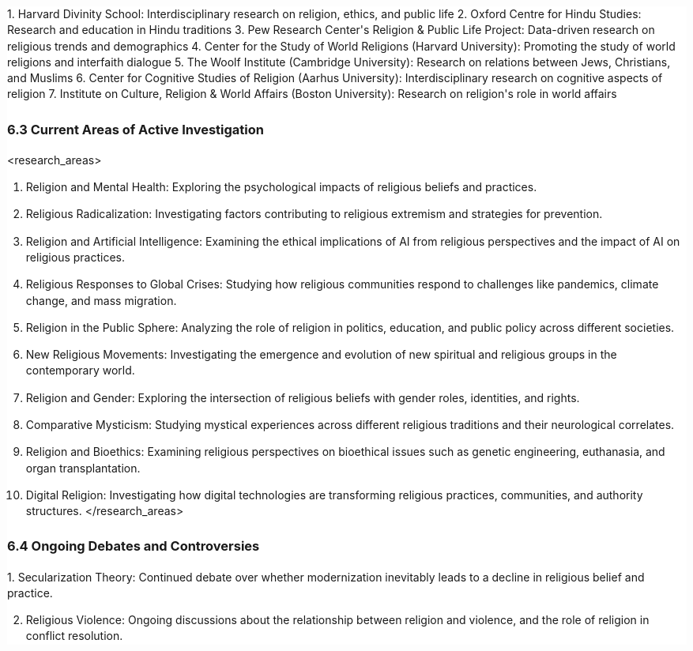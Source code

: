 <institutions>
1. Harvard Divinity School: Interdisciplinary research on religion, ethics, and public life
2. Oxford Centre for Hindu Studies: Research and education in Hindu traditions
3. Pew Research Center's Religion & Public Life Project: Data-driven research on religious trends and demographics
4. Center for the Study of World Religions (Harvard University): Promoting the study of world religions and interfaith dialogue
5. The Woolf Institute (Cambridge University): Research on relations between Jews, Christians, and Muslims
6. Center for Cognitive Studies of Religion (Aarhus University): Interdisciplinary research on cognitive aspects of religion
7. Institute on Culture, Religion & World Affairs (Boston University): Research on religion's role in world affairs
</institutions>

### 6.3 Current Areas of Active Investigation

<research_areas>
1. Religion and Mental Health: Exploring the psychological impacts of religious beliefs and practices.

2. Religious Radicalization: Investigating factors contributing to religious extremism and strategies for prevention.

3. Religion and Artificial Intelligence: Examining the ethical implications of AI from religious perspectives and the impact of AI on religious practices.

4. Religious Responses to Global Crises: Studying how religious communities respond to challenges like pandemics, climate change, and mass migration.

5. Religion in the Public Sphere: Analyzing the role of religion in politics, education, and public policy across different societies.

6. New Religious Movements: Investigating the emergence and evolution of new spiritual and religious groups in the contemporary world.

7. Religion and Gender: Exploring the intersection of religious beliefs with gender roles, identities, and rights.

8. Comparative Mysticism: Studying mystical experiences across different religious traditions and their neurological correlates.

9. Religion and Bioethics: Examining religious perspectives on bioethical issues such as genetic engineering, euthanasia, and organ transplantation.

10. Digital Religion: Investigating how digital technologies are transforming religious practices, communities, and authority structures.
</research_areas>

### 6.4 Ongoing Debates and Controversies

<debates>
1. Secularization Theory: Continued debate over whether modernization inevitably leads to a decline in religious belief and practice.

2. Religious Violence: Ongoing discussions about the relationship between religion and violence, and the role of religion in conflict resolution.

